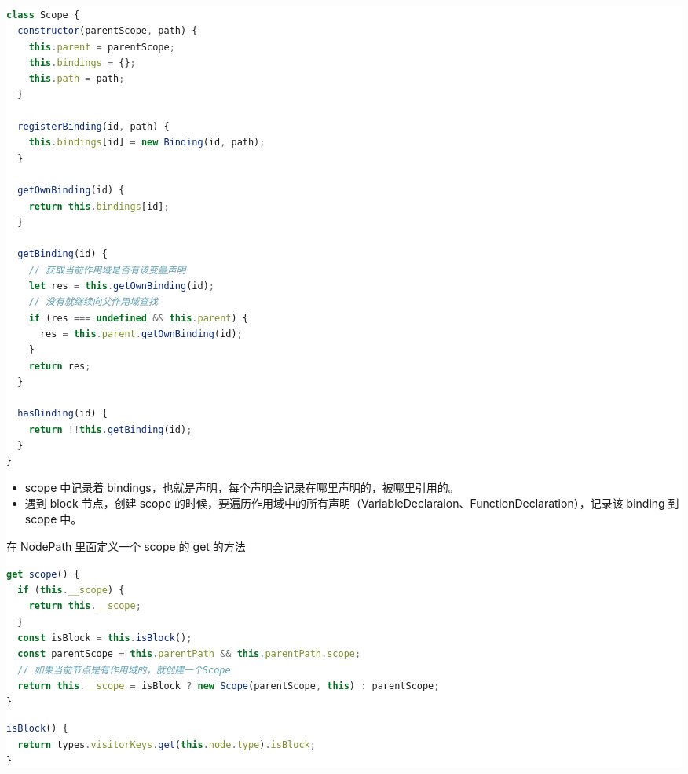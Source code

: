 ```js
class Scope {
  constructor(parentScope, path) {
    this.parent = parentScope;
    this.bindings = {};
    this.path = path;
  }

  registerBinding(id, path) {
    this.bindings[id] = new Binding(id, path);
  }

  getOwnBinding(id) {
    return this.bindings[id];
  }

  getBinding(id) {
    // 获取当前作用域是否有该变量声明
    let res = this.getOwnBinding(id);
    // 没有就继续向父作用域查找
    if (res === undefined && this.parent) {
      res = this.parent.getOwnBinding(id);
    }
    return res;
  }

  hasBinding(id) {
    return !!this.getBinding(id);
  }
}
```

- scope 中记录着 bindings，也就是声明，每个声明会记录在哪里声明的，被哪里引用的。
- 遇到 block 节点，创建 scope 的时候，要遍历作用域中的所有声明（VariableDeclaraion、FunctionDeclaration），记录该 binding 到 scope 中。

在 NodePath 里面定义一个 scope 的 get 的方法

```js
get scope() {
  if (this.__scope) {
    return this.__scope;
  }
  const isBlock = this.isBlock();
  const parentScope = this.parentPath && this.parentPath.scope;
  // 如果当前节点是有作用域的，就创建一个Scope
  return this.__scope = isBlock ? new Scope(parentScope, this) : parentScope;
}
```

```js
isBlock() {
  return types.visitorKeys.get(this.node.type).isBlock;
}
```
